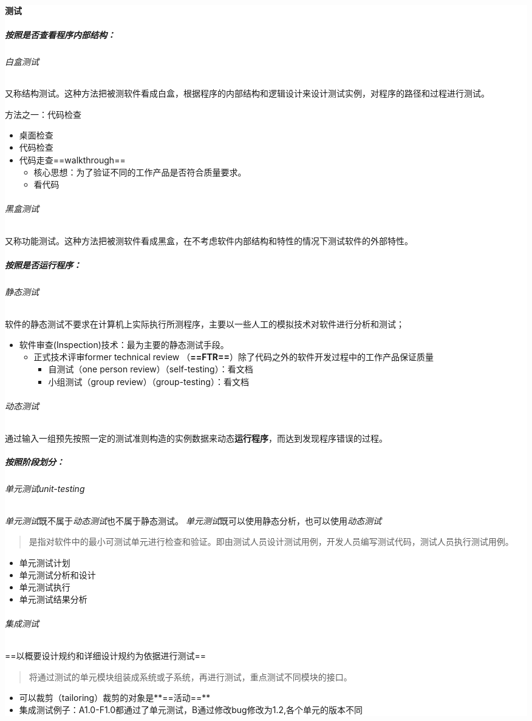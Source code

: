 #### 测试

##### 按照是否查看程序内部结构：

###### 白盒测试

又称结构测试。这种方法把被测软件看成白盒，根据程序的内部结构和逻辑设计来设计测试实例，对程序的路径和过程进行测试。

方法之一：代码检查

- 桌面检查
- 代码检查
- 代码走查==walkthrough==
  - 核心思想：为了验证不同的工作产品是否符合质量要求。
  - 看代码

###### 黑盒测试

又称功能测试。这种方法把被测软件看成黑盒，在不考虑软件内部结构和特性的情况下测试软件的外部特性。



##### 按照是否运行程序：

###### 静态测试

软件的静态测试不要求在计算机上实际执行所测程序，主要以一些人工的模拟技术对软件进行分析和测试；

* 软件审查(Inspection)技术：最为主要的静态测试手段。
  * 正式技术评审former technical review （**==FTR==**）除了代码之外的软件开发过程中的工作产品保证质量
    * 自测试（one person review）（self-testing）：看文档
    * 小组测试（group review）（group-testing）：看文档

###### 动态测试

通过输入一组预先按照一定的测试准则构造的实例数据来动态**运行程序**，而达到发现程序错误的过程。



##### 按照阶段划分：

###### 单元测试unit-testing

*单元测试*既不属于*动态测试*也不属于静态测试。 *单元测试*既可以使用静态分析，也可以使用*动态测试*

> 是指对软件中的最小可测试单元进行检查和验证。即由测试人员设计测试用例，开发人员编写测试代码，测试人员执行测试用例。

- 单元测试计划
- 单元测试分析和设计
- 单元测试执行
- 单元测试结果分析

###### 集成测试

==以概要设计规约和详细设计规约为依据进行测试==

> 将通过测试的单元模块组装成系统或子系统，再进行测试，重点测试不同模块的接口。

- 可以裁剪（tailoring）裁剪的对象是**==活动==**
- 集成测试例子：A1.0-F1.0都通过了单元测试，B通过修改bug修改为1.2,各个单元的版本不同
